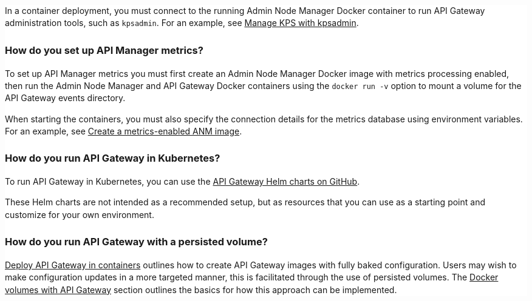 In a container deployment, you must connect to the running Admin Node Manager Docker container to run API Gateway administration tools, such as `kpsadmin`. For an example, see [Manage KPS with kpsadmin](/docs/apim_installation/apigw_containers/container_troubleshoot#manage-kps-with-kpsadmin).

### How do you set up API Manager metrics?

To set up API Manager metrics you must first create an Admin Node Manager Docker image with metrics processing enabled, then run the Admin Node Manager and API Gateway Docker containers using the `docker run -v` option to mount a volume for the API Gateway events directory.

When starting the containers, you must also specify the connection details for the metrics database using environment variables. For an example, see [Create a metrics-enabled ANM image](/docs/apim_installation/apigw_containers/deployment_flows/custom_image_deployment/docker_script_anmimage#create-a-metrics-enabled-admin-node-manager-image).

### How do you run API Gateway in Kubernetes?

To run API Gateway in Kubernetes, you can use the [API Gateway Helm charts on GitHub](https://github.com/Axway/apigw-helm-charts).

These Helm charts are not intended as a recommended setup, but as resources that you can use as a starting point and customize for your own environment.

### How do you run API Gateway with a persisted volume?

[Deploy API Gateway in containers](/docs/apim_installation/apigw_containers/deployment_flows/custom_image_deployment/docker_script_gwimage) outlines how to create API Gateway images with fully baked configuration. Users may wish to make configuration updates in a more targeted manner, this is facilitated through the use of persisted volumes. The [Docker volumes with API Gateway](/docs/apim_howto_guides/configuring_apigw_container) section outlines the basics for how this approach can be implemented.

